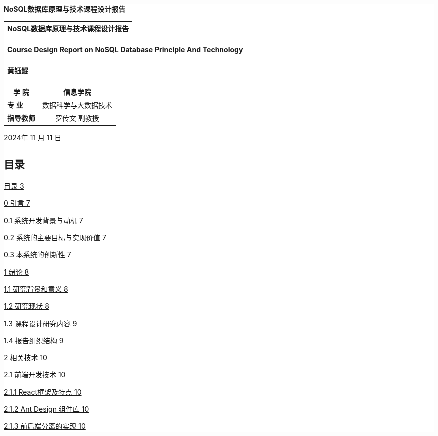 ﻿
**NoSQL数据库原理与技术课程设计报告**

|**NoSQL数据库原理与技术课程设计报告**|
| :-: |


|**Course Design Report on NoSQL Database Principle And Technology**|
| :-: |


|黄钰鲲|
| :-: |


|**学    院**|信息学院|
| - | :-: |
|**专    业**|数据科学与大数据技术|
|**指导教师**|罗传文 副教授|

2024年 11 月 11 日


## **<a name="_toc182297769"></a>目录**
[目录	3](#_toc182297769)

[0	引言	7](#_toc182297770)

[0.1 系统开发背景与动机	7](#_toc182297771)

[0.2 系统的主要目标与实现价值	7](#_toc182297772)

[0.3 本系统的创新性	7](#_toc182297773)

[1 绪论	8](#_toc182297774)

[1.1	研究背景和意义	8](#_toc182297775)

[1.2	研究现状	8](#_toc182297776)

[1.3	课程设计研究内容	9](#_toc182297777)

[1.4	报告组织结构	9](#_toc182297778)

[2 相关技术	10](#_toc182297779)

[2.1 前端开发技术	10](#_toc182297780)

[2.1.1 React框架及特点	10](#_toc182297781)

[2.1.2 Ant Design 组件库	10](#_toc182297782)

[2.1.3 前后端分离的实现	10](#_toc182297783)

